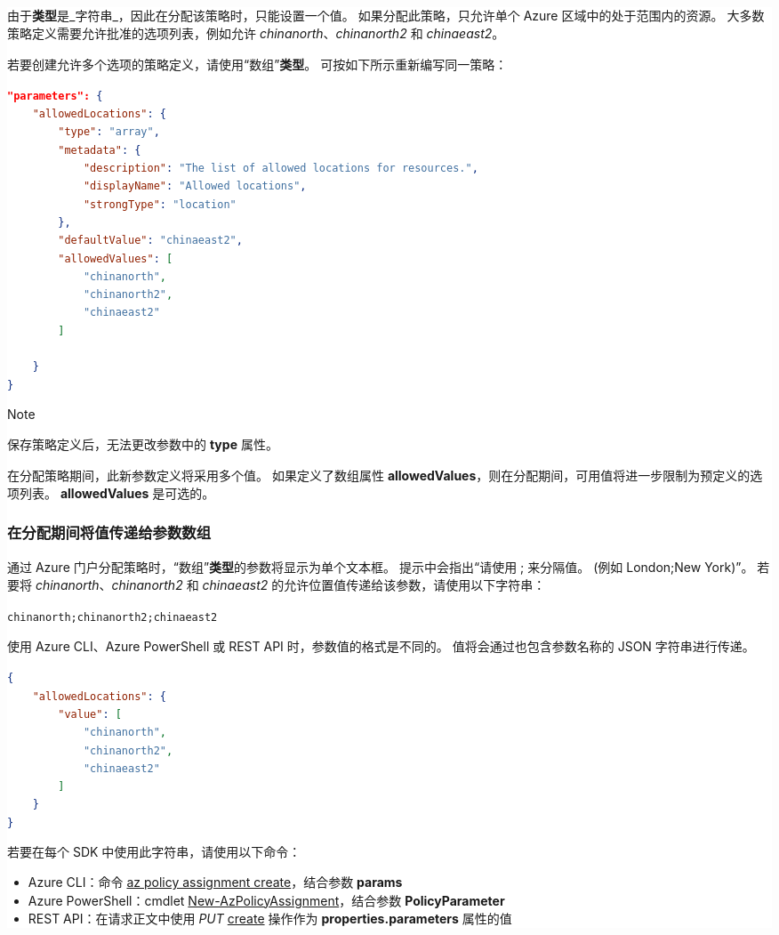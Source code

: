 由于**类型**是_字符串_，因此在分配该策略时，只能设置一个值。 如果分配此策略，只允许单个 Azure 区域中的处于范围内的资源。 大多数策略定义需要允许批准的选项列表，例如允许 _chinanorth_、_chinanorth2_ 和 _chinaeast2_。

若要创建允许多个选项的策略定义，请使用“数组”**类型**。  可按如下所示重新编写同一策略：

```json
"parameters": {
    "allowedLocations": {
        "type": "array",
        "metadata": {
            "description": "The list of allowed locations for resources.",
            "displayName": "Allowed locations",
            "strongType": "location"
        },
        "defaultValue": "chinaeast2",
        "allowedValues": [
            "chinanorth",
            "chinanorth2",
            "chinaeast2"
        ]

    }
}
```

> [!NOTE]
> 保存策略定义后，无法更改参数中的 **type** 属性。

在分配策略期间，此新参数定义将采用多个值。 如果定义了数组属性 **allowedValues**，则在分配期间，可用值将进一步限制为预定义的选项列表。 **allowedValues** 是可选的。

### <a name="pass-values-to-a-parameter-array-during-assignment"></a>在分配期间将值传递给参数数组

通过 Azure 门户分配策略时，“数组”**类型**的参数将显示为单个文本框。  提示中会指出“请使用 ; 来分隔值。 (例如 London;New York)”。 若要将 _chinanorth_、_chinanorth2_ 和 _chinaeast2_ 的允许位置值传递给该参数，请使用以下字符串：

`chinanorth;chinanorth2;chinaeast2`

使用 Azure CLI、Azure PowerShell 或 REST API 时，参数值的格式是不同的。 值将会通过也包含参数名称的 JSON 字符串进行传递。

```json
{
    "allowedLocations": {
        "value": [
            "chinanorth",
            "chinanorth2",
            "chinaeast2"
        ]
    }
}
```

若要在每个 SDK 中使用此字符串，请使用以下命令：

- Azure CLI：命令 [az policy assignment create](/cli/policy/assignment?view=azure-cli-latest#az-policy-assignment-create)，结合参数 **params**
- Azure PowerShell：cmdlet [New-AzPolicyAssignment](https://docs.microsoft.com/powershell/module/az.resources/New-Azpolicyassignment)，结合参数 **PolicyParameter**
- REST API：在请求正文中使用 _PUT_ [create](https://docs.microsoft.com/rest/api/resources/policyassignments/create) 操作作为 **properties.parameters** 属性的值
